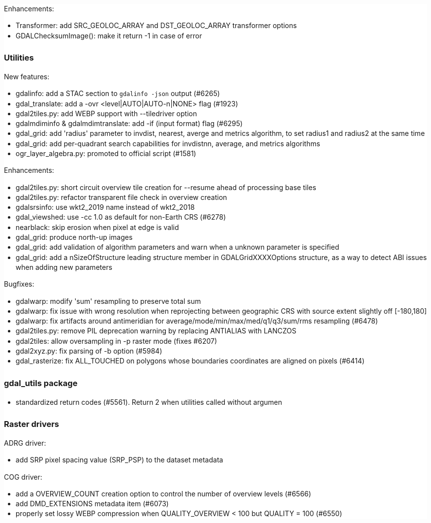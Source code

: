 Enhancements:
 * Transformer: add SRC_GEOLOC_ARRAY and DST_GEOLOC_ARRAY transformer options
 * GDALChecksumImage(): make it return -1 in case of error

### Utilities

New features:
 * gdalinfo: add a STAC section to `gdalinfo -json` output (#6265)
 * gdal_translate: add a -ovr <level|AUTO|AUTO-n|NONE> flag (#1923)
 * gdal2tiles.py: add WEBP support with --tiledriver option
 * gdalmdiminfo & gdalmdimtranslate: add -if (input format) flag (#6295)
 * gdal_grid: add 'radius' parameter to invdist, nearest, averge and metrics algorithm, to set radius1 and radius2 at the same time
 * gdal_grid: add per-quadrant search capabilities for invdistnn, average, and metrics algorithms
 * ogr_layer_algebra.py: promoted to official script (#1581)

Enhancements:
 * gdal2tiles.py: short circuit overview tile creation for --resume ahead of processing base tiles
 * gdal2tiles.py: refactor transparent file check in overview creation
 * gdalsrsinfo: use wkt2_2019 name instead of wkt2_2018
 * gdal_viewshed: use -cc 1.0 as default for non-Earth CRS (#6278)
 * nearblack: skip erosion when pixel at edge is valid
 * gdal_grid: produce north-up images
 * gdal_grid: add validation of algorithm parameters and warn when a unknown parameter is specified
 * gdal_grid: add a nSizeOfStructure leading structure member in GDALGridXXXXOptions structure, as a way to detect ABI issues when adding new parameters

Bugfixes:
 * gdalwarp: modify 'sum' resampling to preserve total sum
 * gdalwarp: fix issue with wrong resolution when reprojecting between geographic CRS with source extent slightly off [-180,180]
 * gdalwarp: fix artifacts around antimeridian for average/mode/min/max/med/q1/q3/sum/rms resampling (#6478)
 * gdal2tiles.py: remove PIL deprecation warning by replacing ANTIALIAS with LANCZOS
 * gdal2tiles: allow oversampling in -p raster mode (fixes #6207)
 * gdal2xyz.py: fix parsing of -b option (#5984)
 * gdal_rasterize: fix ALL_TOUCHED on polygons whose boundaries coordinates are aligned on pixels (#6414)

### gdal_utils package

* standardized return codes (#5561). Return 2 when utilities called without argumen

### Raster drivers

ADRG driver:
 * add SRP pixel spacing value (SRP_PSP) to the dataset metadata

COG driver:
 * add a OVERVIEW_COUNT creation option to control the number of overview levels (#6566)
 * add DMD_EXTENSIONS metadata item (#6073)
 * properly set lossy WEBP compression when QUALITY_OVERVIEW < 100 but QUALITY = 100 (#6550)
